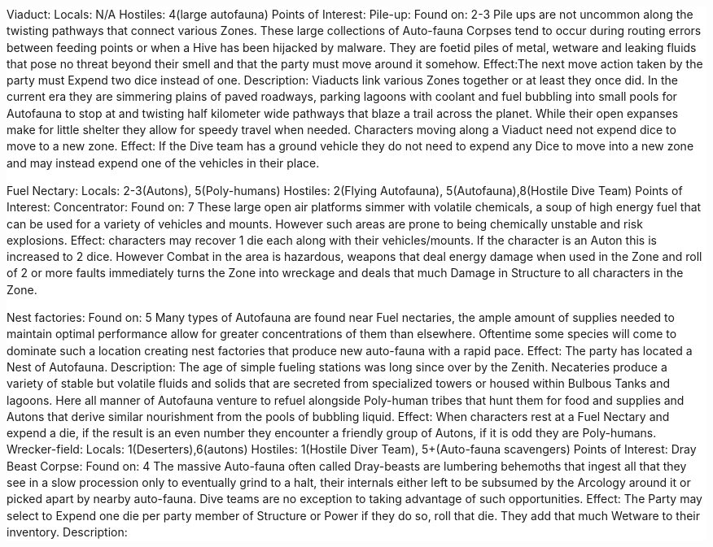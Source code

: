 
Viaduct:
Locals: N/A
Hostiles: 4(large autofauna) 
Points of Interest: 
Pile-up:
Found on: 2-3
Pile ups are not uncommon along the twisting pathways that connect various Zones. These large collections of Auto-fauna Corpses tend to occur during routing errors between feeding points or when a Hive has been hijacked by malware. They are foetid piles of metal, wetware and leaking fluids that pose no threat beyond their smell and that the party must move around it somehow. 
Effect:The next move action taken by the party must Expend two dice instead of one. 
Description: 
Viaducts link various Zones together or at least they once did. In the current era they are simmering plains of paved roadways, parking lagoons with coolant and fuel bubbling into small pools for Autofauna to stop at and twisting half kilometer wide pathways that blaze a trail across the planet. While their open expanses make for little shelter they allow for speedy travel when needed. Characters moving along a Viaduct need not expend dice to move to a new zone. 
Effect: If the Dive team has a ground vehicle they do not need to expend any Dice to move into a new zone and may instead expend one of the vehicles in their place. 

Fuel Nectary: 
Locals: 2-3(Autons), 5(Poly-humans) 
Hostiles: 2(Flying Autofauna), 5(Autofauna),8(Hostile Dive Team)
Points of Interest: 
Concentrator: 
Found on: 7
These large open air platforms simmer with volatile chemicals, a soup of high energy fuel that can be used for a variety of vehicles and mounts. However such areas are prone to being chemically unstable and risk explosions. 
Effect: characters may recover 1 die each along with their vehicles/mounts. If the character is an Auton this is increased to 2 dice. However Combat in the area is hazardous, weapons that deal energy damage when used in the Zone and roll of 2 or more faults immediately turns the Zone into wreckage and deals that much Damage in Structure to all characters in the Zone. 

Nest factories: 
Found on: 5
Many types of Autofauna are found near Fuel nectaries, the ample amount of supplies needed to maintain optimal performance allow for greater concentrations of them than elsewhere. Oftentime some species will come to dominate such a location creating nest factories that produce new auto-fauna with a rapid pace. 
Effect: The party has located a Nest of Autofauna. 
Description: 
The age of simple fueling stations was long since over by the Zenith. Necateries produce a variety of stable but volatile fluids and solids that are secreted from specialized towers or housed within Bulbous Tanks and lagoons. Here all manner of Autofauna venture to refuel alongside Poly-human tribes that hunt them for food and supplies and Autons that derive similar nourishment from the pools of bubbling liquid. 
	Effect: When characters rest at a Fuel Nectary and expend a die, if the result is an even number they encounter a friendly group of Autons, if it is odd they are Poly-humans. 
Wrecker-field:
Locals: 1(Deserters),6(autons)
Hostiles: 1(Hostile Diver Team), 5+(Auto-fauna scavengers)
Points of Interest: 
Dray Beast Corpse: 
Found on: 4
The massive Auto-fauna often called Dray-beasts are lumbering behemoths that ingest all that they see in a slow procession only to eventually grind to a halt, their internals either left to be subsumed by the Arcology around it or picked apart by nearby auto-fauna. Dive teams are no exception to taking advantage of such opportunities. 
Effect: The Party may select to Expend one die per party member of Structure or Power if they do so, roll that die. They add that much Wetware to their inventory. 
Description: 